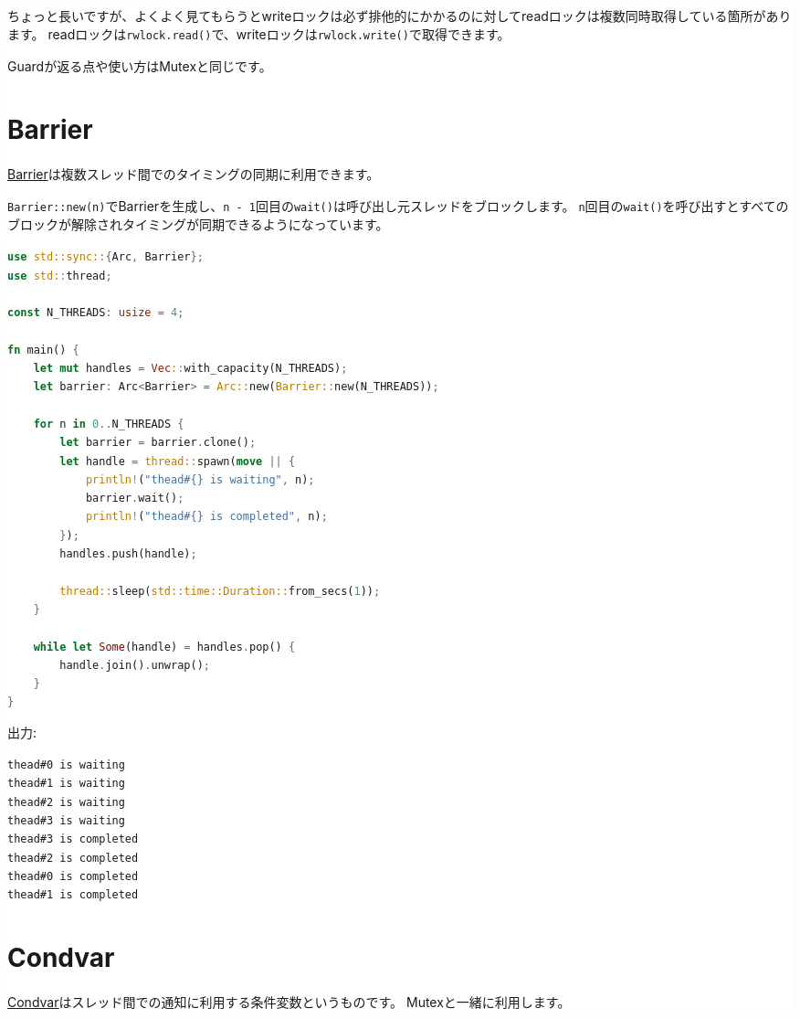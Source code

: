 ちょっと長いですが、よくよく見てもらうとwriteロックは必ず排他的にかかるのに対してreadロックは複数同時取得している箇所があります。
readロックは`rwlock.read()`で、writeロックは`rwlock.write()`で取得できます。

Guardが返る点や使い方はMutexと同じです。

# Barrier
[Barrier](https://doc.rust-lang.org/stable/std/sync/struct.Barrier.html)は複数スレッド間でのタイミングの同期に利用できます。

`Barrier::new(n)`でBarrierを生成し、`n - 1`回目の`wait()`は呼び出し元スレッドをブロックします。
`n`回目の`wait()`を呼び出すとすべてのブロックが解除されタイミングが同期できるようになっています。

```rust
use std::sync::{Arc, Barrier};
use std::thread;

const N_THREADS: usize = 4;

fn main() {
    let mut handles = Vec::with_capacity(N_THREADS);
    let barrier: Arc<Barrier> = Arc::new(Barrier::new(N_THREADS));

    for n in 0..N_THREADS {
        let barrier = barrier.clone();
        let handle = thread::spawn(move || {
            println!("thead#{} is waiting", n);
            barrier.wait();
            println!("thead#{} is completed", n);
        });
        handles.push(handle);

        thread::sleep(std::time::Duration::from_secs(1));
    }

    while let Some(handle) = handles.pop() {
        handle.join().unwrap();
    }
}
```

出力:
```
thead#0 is waiting
thead#1 is waiting
thead#2 is waiting
thead#3 is waiting
thead#3 is completed
thead#2 is completed
thead#0 is completed
thead#1 is completed
```

# Condvar
[Condvar](https://doc.rust-lang.org/stable/std/sync/struct.Condvar.html)はスレッド間での通知に利用する条件変数というものです。
Mutexと一緒に利用します。
